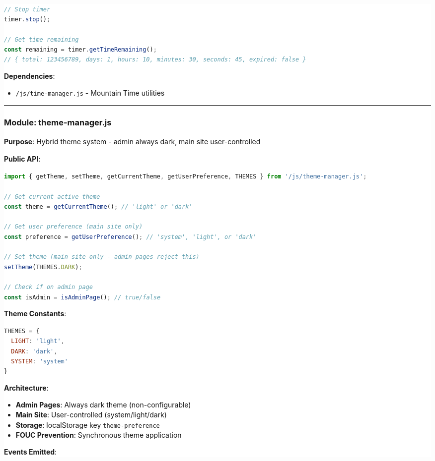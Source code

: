 ```javascript
// Stop timer
timer.stop();

// Get time remaining
const remaining = timer.getTimeRemaining();
// { total: 123456789, days: 1, hours: 10, minutes: 30, seconds: 45, expired: false }
```

**Dependencies**:

- `/js/time-manager.js` - Mountain Time utilities

---

### Module: theme-manager.js

**Purpose**: Hybrid theme system - admin always dark, main site user-controlled

**Public API**:

```javascript
import { getTheme, setTheme, getCurrentTheme, getUserPreference, THEMES } from '/js/theme-manager.js';

// Get current active theme
const theme = getCurrentTheme(); // 'light' or 'dark'

// Get user preference (main site only)
const preference = getUserPreference(); // 'system', 'light', or 'dark'

// Set theme (main site only - admin pages reject this)
setTheme(THEMES.DARK);

// Check if on admin page
const isAdmin = isAdminPage(); // true/false
```

**Theme Constants**:

```javascript
THEMES = {
  LIGHT: 'light',
  DARK: 'dark',
  SYSTEM: 'system'
}
```

**Architecture**:

- **Admin Pages**: Always dark theme (non-configurable)
- **Main Site**: User-controlled (system/light/dark)
- **Storage**: localStorage key `theme-preference`
- **FOUC Prevention**: Synchronous theme application

**Events Emitted**:
